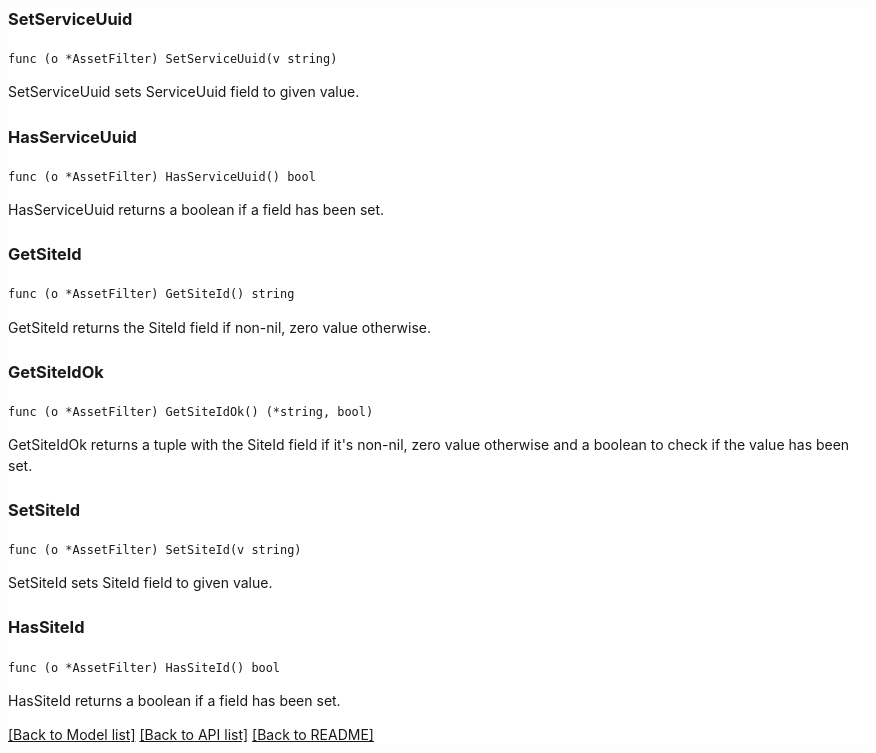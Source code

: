 ### SetServiceUuid

`func (o *AssetFilter) SetServiceUuid(v string)`

SetServiceUuid sets ServiceUuid field to given value.

### HasServiceUuid

`func (o *AssetFilter) HasServiceUuid() bool`

HasServiceUuid returns a boolean if a field has been set.

### GetSiteId

`func (o *AssetFilter) GetSiteId() string`

GetSiteId returns the SiteId field if non-nil, zero value otherwise.

### GetSiteIdOk

`func (o *AssetFilter) GetSiteIdOk() (*string, bool)`

GetSiteIdOk returns a tuple with the SiteId field if it's non-nil, zero value otherwise
and a boolean to check if the value has been set.

### SetSiteId

`func (o *AssetFilter) SetSiteId(v string)`

SetSiteId sets SiteId field to given value.

### HasSiteId

`func (o *AssetFilter) HasSiteId() bool`

HasSiteId returns a boolean if a field has been set.


[[Back to Model list]](../README.md#documentation-for-models) [[Back to API list]](../README.md#documentation-for-api-endpoints) [[Back to README]](../README.md)


